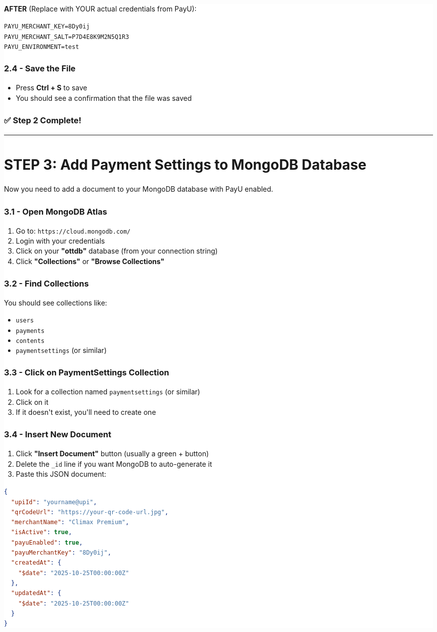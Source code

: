 **AFTER** (Replace with YOUR actual credentials from PayU):
```
PAYU_MERCHANT_KEY=8Dy0ij
PAYU_MERCHANT_SALT=P7D4E8K9M2N5Q1R3
PAYU_ENVIRONMENT=test
```

### 2.4 - Save the File

- Press **Ctrl + S** to save
- You should see a confirmation that the file was saved

### ✅ Step 2 Complete!

---

# STEP 3: Add Payment Settings to MongoDB Database

Now you need to add a document to your MongoDB database with PayU enabled.

### 3.1 - Open MongoDB Atlas

1. Go to: `https://cloud.mongodb.com/`
2. Login with your credentials
3. Click on your **"ottdb"** database (from your connection string)
4. Click **"Collections"** or **"Browse Collections"**

### 3.2 - Find Collections

You should see collections like:
- `users`
- `payments`
- `contents`
- `paymentsettings` (or similar)

### 3.3 - Click on PaymentSettings Collection

1. Look for a collection named `paymentsettings` (or similar)
2. Click on it
3. If it doesn't exist, you'll need to create one

### 3.4 - Insert New Document

1. Click **"Insert Document"** button (usually a green + button)
2. Delete the `_id` line if you want MongoDB to auto-generate it
3. Paste this JSON document:

```json
{
  "upiId": "yourname@upi",
  "qrCodeUrl": "https://your-qr-code-url.jpg",
  "merchantName": "Climax Premium",
  "isActive": true,
  "payuEnabled": true,
  "payuMerchantKey": "8Dy0ij",
  "createdAt": {
    "$date": "2025-10-25T00:00:00Z"
  },
  "updatedAt": {
    "$date": "2025-10-25T00:00:00Z"
  }
}
```
